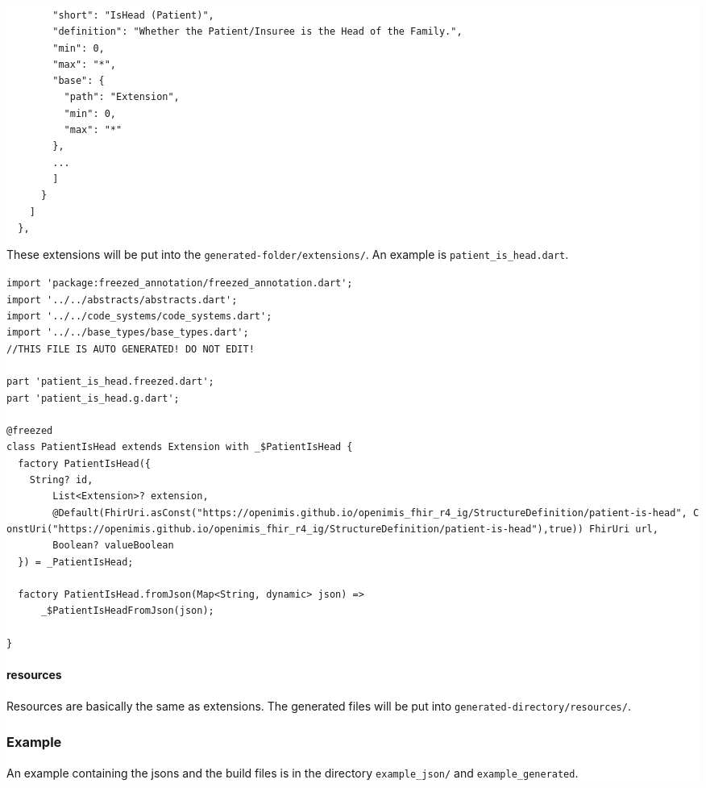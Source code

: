 ```
        "short": "IsHead (Patient)",
        "definition": "Whether the Patient/Insuree is the Head of the Family.",
        "min": 0,
        "max": "*",
        "base": {
          "path": "Extension",
          "min": 0,
          "max": "*"
        },
        ...
        ]
      }
    ]
  },
```
These extensions will be put into the `generated-folder/extensions/`. An example is `patient_is_head.dart`.
```
import 'package:freezed_annotation/freezed_annotation.dart';
import '../../abstracts/abstracts.dart';
import '../../code_systems/code_systems.dart';
import '../../base_types/base_types.dart';
//THIS FILE IS AUTO GENERATED! DO NOT EDIT! 

part 'patient_is_head.freezed.dart';
part 'patient_is_head.g.dart';

@freezed
class PatientIsHead extends Extension with _$PatientIsHead {
  factory PatientIsHead({
    String? id, 
 		List<Extension>? extension, 
 		@Default(FhirUri.asConst("https://openimis.github.io/openimis_fhir_r4_ig/StructureDefinition/patient-is-head", ConstUri("https://openimis.github.io/openimis_fhir_r4_ig/StructureDefinition/patient-is-head"),true)) FhirUri url, 
 		Boolean? valueBoolean
  }) = _PatientIsHead;

  factory PatientIsHead.fromJson(Map<String, dynamic> json) =>
      _$PatientIsHeadFromJson(json);

}
```
#### resources
Resources are basically the same as extensions. The generated files will be put into `generated-directory/resources/`.

### Example
An example containing the jsons and the build files is in the directory `example_json/` and `example_generated`.

